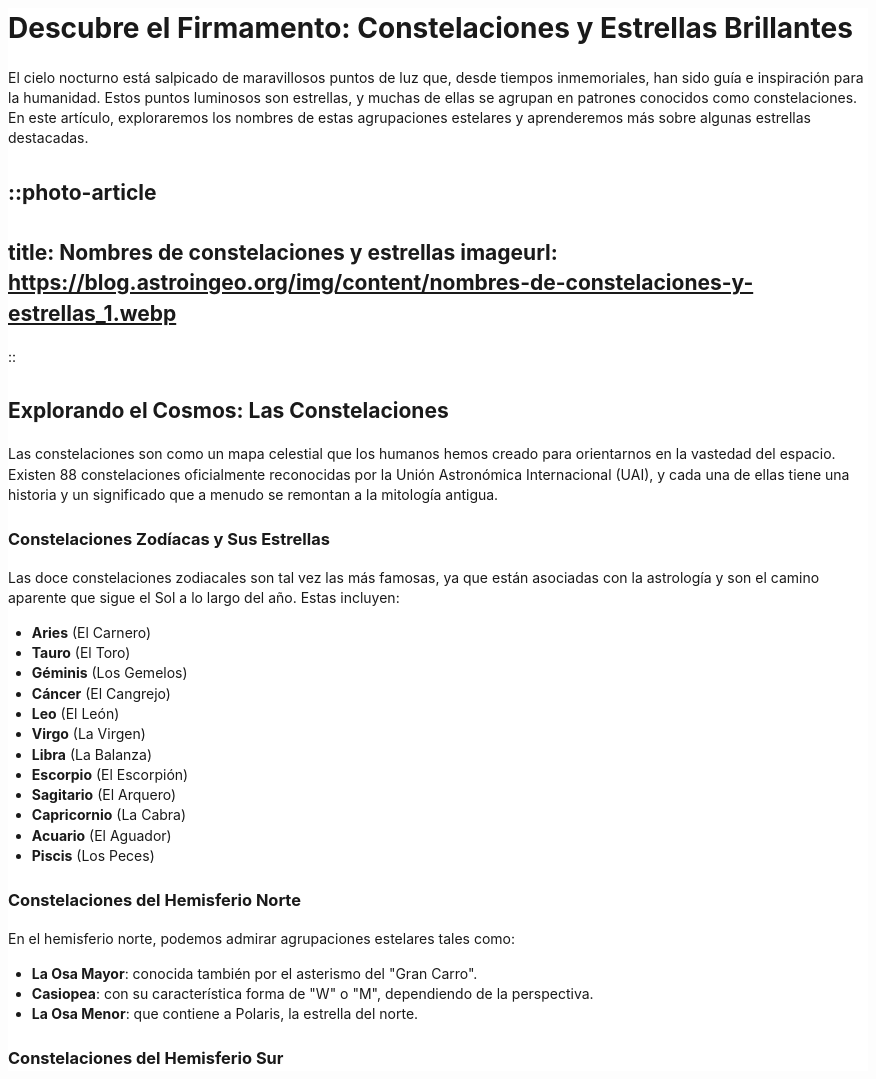 # Descubre el Firmamento: Constelaciones y Estrellas Brillantes

El cielo nocturno está salpicado de maravillosos puntos de luz que, desde tiempos inmemoriales, han sido guía e inspiración para la humanidad. Estos puntos luminosos son estrellas, y muchas de ellas se agrupan en patrones conocidos como constelaciones. En este artículo, exploraremos los nombres de estas agrupaciones estelares y aprenderemos más sobre algunas estrellas destacadas.


::photo-article
---
title: Nombres de constelaciones y estrellas
imageurl: https://blog.astroingeo.org/img/content/nombres-de-constelaciones-y-estrellas_1.webp
---
::


## Explorando el Cosmos: Las Constelaciones

Las constelaciones son como un mapa celestial que los humanos hemos creado para orientarnos en la vastedad del espacio. Existen 88 constelaciones oficialmente reconocidas por la Unión Astronómica Internacional (UAI), y cada una de ellas tiene una historia y un significado que a menudo se remontan a la mitología antigua.

### Constelaciones Zodíacas y Sus Estrellas

Las doce constelaciones zodiacales son tal vez las más famosas, ya que están asociadas con la astrología y son el camino aparente que sigue el Sol a lo largo del año. Estas incluyen:
  
- **Aries** (El Carnero)
- **Tauro** (El Toro)
- **Géminis** (Los Gemelos)
- **Cáncer** (El Cangrejo)
- **Leo** (El León)
- **Virgo** (La Virgen)
- **Libra** (La Balanza)
- **Escorpio** (El Escorpión)
- **Sagitario** (El Arquero)
- **Capricornio** (La Cabra)
- **Acuario** (El Aguador)
- **Piscis** (Los Peces)

### Constelaciones del Hemisferio Norte

En el hemisferio norte, podemos admirar agrupaciones estelares tales como:

- **La Osa Mayor**: conocida también por el asterismo del "Gran Carro".
- **Casiopea**: con su característica forma de "W" o "M", dependiendo de la perspectiva.
- **La Osa Menor**: que contiene a Polaris, la estrella del norte.

### Constelaciones del Hemisferio Sur
